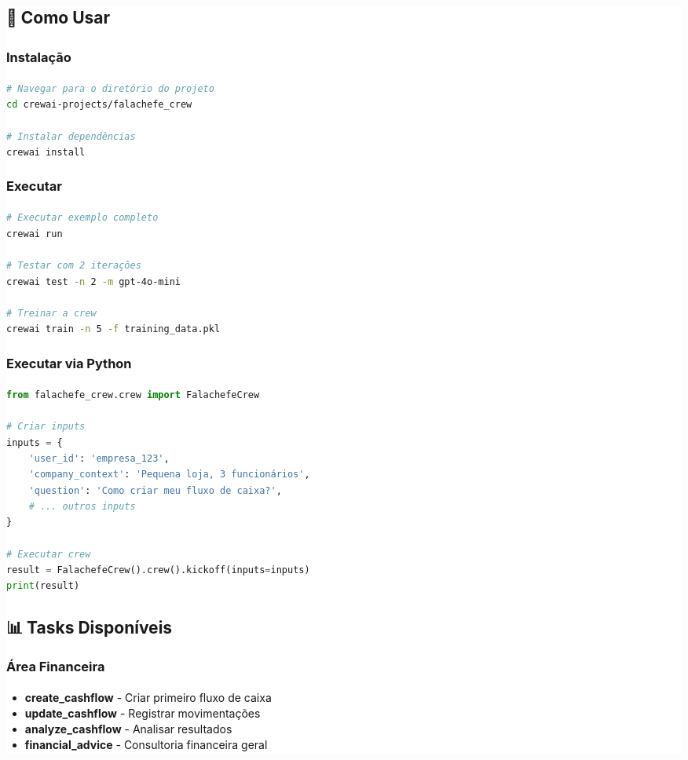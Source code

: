 ## 🚀 Como Usar

### Instalação

```bash
# Navegar para o diretório do projeto
cd crewai-projects/falachefe_crew

# Instalar dependências
crewai install
```

### Executar

```bash
# Executar exemplo completo
crewai run

# Testar com 2 iterações
crewai test -n 2 -m gpt-4o-mini

# Treinar a crew
crewai train -n 5 -f training_data.pkl
```

### Executar via Python

```python
from falachefe_crew.crew import FalachefeCrew

# Criar inputs
inputs = {
    'user_id': 'empresa_123',
    'company_context': 'Pequena loja, 3 funcionários',
    'question': 'Como criar meu fluxo de caixa?',
    # ... outros inputs
}

# Executar crew
result = FalachefeCrew().crew().kickoff(inputs=inputs)
print(result)
```

## 📊 Tasks Disponíveis

### Área Financeira
- **create_cashflow** - Criar primeiro fluxo de caixa
- **update_cashflow** - Registrar movimentações
- **analyze_cashflow** - Analisar resultados
- **financial_advice** - Consultoria financeira geral
